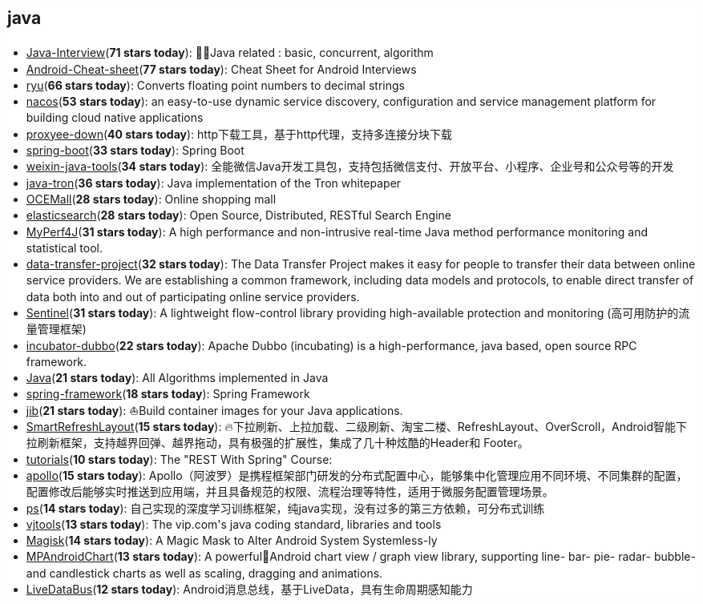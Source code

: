 ## java
* [Java-Interview](https://github.com/crossoverJie/Java-Interview)(**71 stars today**): 👨‍🎓Java related : basic, concurrent, algorithm
* [Android-Cheat-sheet](https://github.com/anitaa1990/Android-Cheat-sheet)(**77 stars today**): Cheat Sheet for Android Interviews
* [ryu](https://github.com/ulfjack/ryu)(**66 stars today**): Converts floating point numbers to decimal strings
* [nacos](https://github.com/alibaba/nacos)(**53 stars today**): an easy-to-use dynamic service discovery, configuration and service management platform for building cloud native applications
* [proxyee-down](https://github.com/proxyee-down-org/proxyee-down)(**40 stars today**): http下载工具，基于http代理，支持多连接分块下载
* [spring-boot](https://github.com/spring-projects/spring-boot)(**33 stars today**): Spring Boot
* [weixin-java-tools](https://github.com/Wechat-Group/weixin-java-tools)(**34 stars today**): 全能微信Java开发工具包，支持包括微信支付、开放平台、小程序、企业号和公众号等的开发
* [java-tron](https://github.com/tronprotocol/java-tron)(**36 stars today**): Java implementation of the Tron whitepaper
* [OCEMall](https://github.com/OCEChain/OCEMall)(**28 stars today**): Online shopping mall
* [elasticsearch](https://github.com/elastic/elasticsearch)(**28 stars today**): Open Source, Distributed, RESTful Search Engine
* [MyPerf4J](https://github.com/ThinkpadNC5/MyPerf4J)(**31 stars today**): A high performance and non-intrusive real-time Java method performance monitoring and statistical tool.
* [data-transfer-project](https://github.com/google/data-transfer-project)(**32 stars today**): The Data Transfer Project makes it easy for people to transfer their data between online service providers. We are establishing a common framework, including data models and protocols, to enable direct transfer of data both into and out of participating online service providers.
* [Sentinel](https://github.com/alibaba/Sentinel)(**31 stars today**): A lightweight flow-control library providing high-available protection and monitoring (高可用防护的流量管理框架)
* [incubator-dubbo](https://github.com/apache/incubator-dubbo)(**22 stars today**): Apache Dubbo (incubating) is a high-performance, java based, open source RPC framework.
* [Java](https://github.com/TheAlgorithms/Java)(**21 stars today**): All Algorithms implemented in Java
* [spring-framework](https://github.com/spring-projects/spring-framework)(**18 stars today**): Spring Framework
* [jib](https://github.com/GoogleContainerTools/jib)(**21 stars today**): ⛵️Build container images for your Java applications.
* [SmartRefreshLayout](https://github.com/scwang90/SmartRefreshLayout)(**15 stars today**): 🔥下拉刷新、上拉加载、二级刷新、淘宝二楼、RefreshLayout、OverScroll，Android智能下拉刷新框架，支持越界回弹、越界拖动，具有极强的扩展性，集成了几十种炫酷的Header和 Footer。
* [tutorials](https://github.com/eugenp/tutorials)(**10 stars today**): The "REST With Spring" Course:
* [apollo](https://github.com/ctripcorp/apollo)(**15 stars today**): Apollo（阿波罗）是携程框架部门研发的分布式配置中心，能够集中化管理应用不同环境、不同集群的配置，配置修改后能够实时推送到应用端，并且具备规范的权限、流程治理等特性，适用于微服务配置管理场景。
* [ps](https://github.com/wudikua/ps)(**14 stars today**): 自己实现的深度学习训练框架，纯java实现，没有过多的第三方依赖，可分布式训练
* [vjtools](https://github.com/vipshop/vjtools)(**13 stars today**): The vip.com's java coding standard, libraries and tools
* [Magisk](https://github.com/topjohnwu/Magisk)(**14 stars today**): A Magic Mask to Alter Android System Systemless-ly
* [MPAndroidChart](https://github.com/PhilJay/MPAndroidChart)(**13 stars today**): A powerful🚀Android chart view / graph view library, supporting line- bar- pie- radar- bubble- and candlestick charts as well as scaling, dragging and animations.
* [LiveDataBus](https://github.com/JeremyLiao/LiveDataBus)(**12 stars today**): Android消息总线，基于LiveData，具有生命周期感知能力
